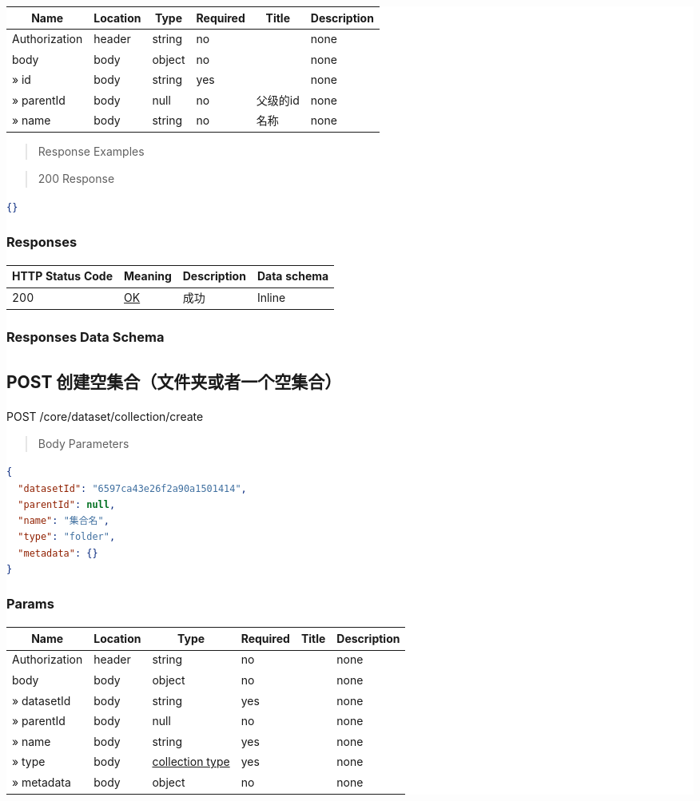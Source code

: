 |Name|Location|Type|Required|Title|Description|
|---|---|---|---|---|---|
|Authorization|header|string| no ||none|
|body|body|object| no ||none|
|» id|body|string| yes ||none|
|» parentId|body|null| no | 父级的id|none|
|» name|body|string| no | 名称|none|

> Response Examples

> 200 Response

```json
{}
```

### Responses

|HTTP Status Code |Meaning|Description|Data schema|
|---|---|---|---|
|200|[OK](https://tools.ietf.org/html/rfc7231#section-6.3.1)|成功|Inline|

### Responses Data Schema

## POST 创建空集合（文件夹或者一个空集合）

POST /core/dataset/collection/create

> Body Parameters

```json
{
  "datasetId": "6597ca43e26f2a90a1501414",
  "parentId": null,
  "name": "集合名",
  "type": "folder",
  "metadata": {}
}
```

### Params

|Name|Location|Type|Required|Title|Description|
|---|---|---|---|---|---|
|Authorization|header|string| no ||none|
|body|body|object| no ||none|
|» datasetId|body|string| yes ||none|
|» parentId|body|null| no ||none|
|» name|body|string| yes ||none|
|» type|body|[collection type](#schemacollection%20type)| yes ||none|
|» metadata|body|object| no ||none|
